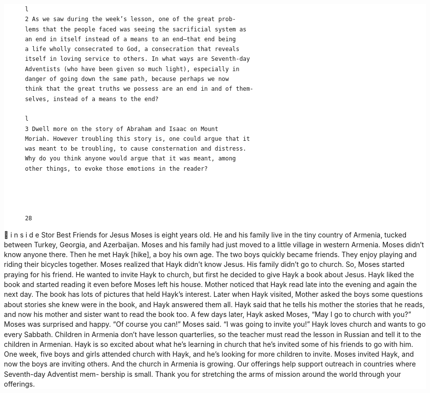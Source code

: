           l
          2 As we saw during the week’s lesson, one of the great prob-
          lems that the people faced was seeing the sacrificial system as
          an end in itself instead of a means to an end—that end being
          a life wholly consecrated to God, a consecration that reveals
          itself in loving service to others. In what ways are Seventh-day
          Adventists (who have been given so much light), especially in
          danger of going down the same path, because perhaps we now
          think that the great truths we possess are an end in and of them-
          selves, instead of a means to the end?

          l
          3 Dwell more on the story of Abraham and Isaac on Mount
          Moriah. However troubling this story is, one could argue that it
          was meant to be troubling, to cause consternation and distress.
          Why do you think anyone would argue that it was meant, among
          other things, to evoke those emotions in the reader?




          28
                            i n s i d e
                                                    Stor
Best Friends for Jesus
  Moses is eight years old. He and his family live in the tiny country
of Armenia, tucked between Turkey, Georgia, and Azerbaijan.
  Moses and his family had just moved to a little village in western
Armenia. Moses didn’t know anyone there. Then he met Hayk [hike],
a boy his own age. The two boys quickly became friends. They enjoy
playing and riding their bicycles together.
  Moses realized that Hayk didn’t know Jesus. His family didn’t go to
church. So, Moses started praying for his friend. He wanted to invite
Hayk to church, but first he decided to give Hayk a book about Jesus.
  Hayk liked the book and started reading it even before Moses left his
house. Mother noticed that Hayk read late into the evening and again
the next day. The book has lots of pictures that held Hayk’s interest.
  Later when Hayk visited, Mother asked the boys some questions
about stories she knew were in the book, and Hayk answered them all.
Hayk said that he tells his mother the stories that he reads, and now his
mother and sister want to read the book too.
  A few days later, Hayk asked Moses, “May I go to church with
you?”
  Moses was surprised and happy. “Of course you can!” Moses said.
“I was going to invite you!”
  Hayk loves church and wants to go every Sabbath. Children in
Armenia don’t have lesson quarterlies, so the teacher must read the
lesson in Russian and tell it to the children in Armenian.
  Hayk is so excited about what he’s learning in church that he’s
invited some of his friends to go with him. One week, five boys and
girls attended church with Hayk, and he’s looking for more children to
                           invite.
                              Moses invited Hayk, and now the boys are
                           inviting others. And the church in Armenia
                           is growing.
                              Our offerings help support outreach in
                           countries where Seventh-day Adventist mem-
                           bership is small. Thank you for stretching the
                           arms of mission around the world through
                           your offerings.

